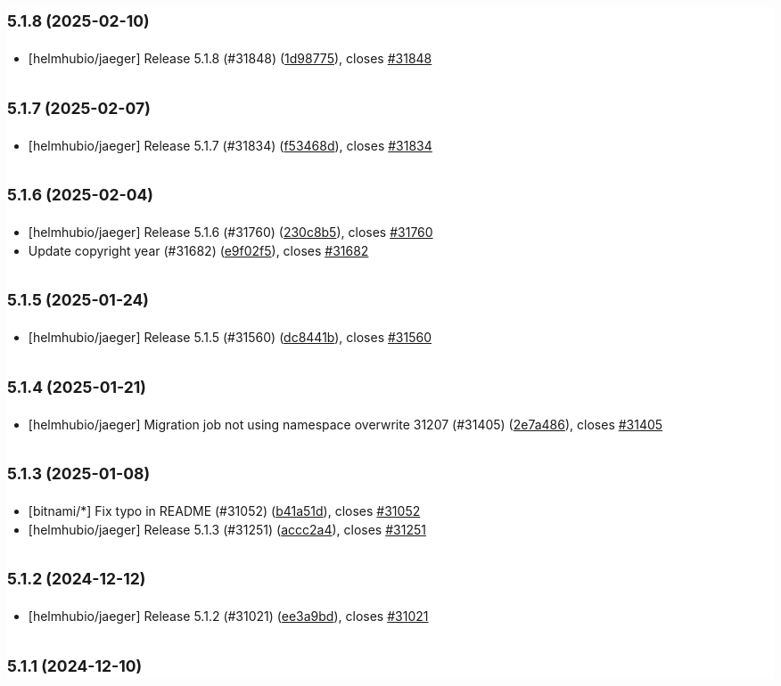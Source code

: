 ## <small>5.1.8 (2025-02-10)</small>

* [helmhubio/jaeger] Release 5.1.8 (#31848) ([1d98775](https://github.com/helmhub-io/charts/commit/1d987751f63ba414c9ec360d24be0179b8d11874)), closes [#31848](https://github.com/helmhub-io/charts/issues/31848)

## <small>5.1.7 (2025-02-07)</small>

* [helmhubio/jaeger] Release 5.1.7 (#31834) ([f53468d](https://github.com/helmhub-io/charts/commit/f53468d8cc664b48a273f17e9b91ed64045bc3a6)), closes [#31834](https://github.com/helmhub-io/charts/issues/31834)

## <small>5.1.6 (2025-02-04)</small>

* [helmhubio/jaeger] Release 5.1.6 (#31760) ([230c8b5](https://github.com/helmhub-io/charts/commit/230c8b5c991115ea771f786ac795d5ef04a34bcf)), closes [#31760](https://github.com/helmhub-io/charts/issues/31760)
* Update copyright year (#31682) ([e9f02f5](https://github.com/helmhub-io/charts/commit/e9f02f5007068751f7eb2270fece811e685c99b6)), closes [#31682](https://github.com/helmhub-io/charts/issues/31682)

## <small>5.1.5 (2025-01-24)</small>

* [helmhubio/jaeger] Release 5.1.5 (#31560) ([dc8441b](https://github.com/helmhub-io/charts/commit/dc8441b4737ad2d8769689690e78739e34985a82)), closes [#31560](https://github.com/helmhub-io/charts/issues/31560)

## <small>5.1.4 (2025-01-21)</small>

*  [helmhubio/jaeger] Migration job not using namespace overwrite 31207 (#31405) ([2e7a486](https://github.com/helmhub-io/charts/commit/2e7a486cda512311b84ad6a5d80d2a6fa90f25ff)), closes [#31405](https://github.com/helmhub-io/charts/issues/31405)

## <small>5.1.3 (2025-01-08)</small>

* [bitnami/*] Fix typo in README (#31052) ([b41a51d](https://github.com/helmhub-io/charts/commit/b41a51d1bd04841fc108b78d3b8357a5292771c8)), closes [#31052](https://github.com/helmhub-io/charts/issues/31052)
* [helmhubio/jaeger] Release 5.1.3 (#31251) ([accc2a4](https://github.com/helmhub-io/charts/commit/accc2a409a6e4c3f52ccc0dd574680c8d645dd4e)), closes [#31251](https://github.com/helmhub-io/charts/issues/31251)

## <small>5.1.2 (2024-12-12)</small>

* [helmhubio/jaeger] Release 5.1.2 (#31021) ([ee3a9bd](https://github.com/helmhub-io/charts/commit/ee3a9bdcc8437615b82b8033c33be35a397e2689)), closes [#31021](https://github.com/helmhub-io/charts/issues/31021)

## <small>5.1.1 (2024-12-10)</small>
